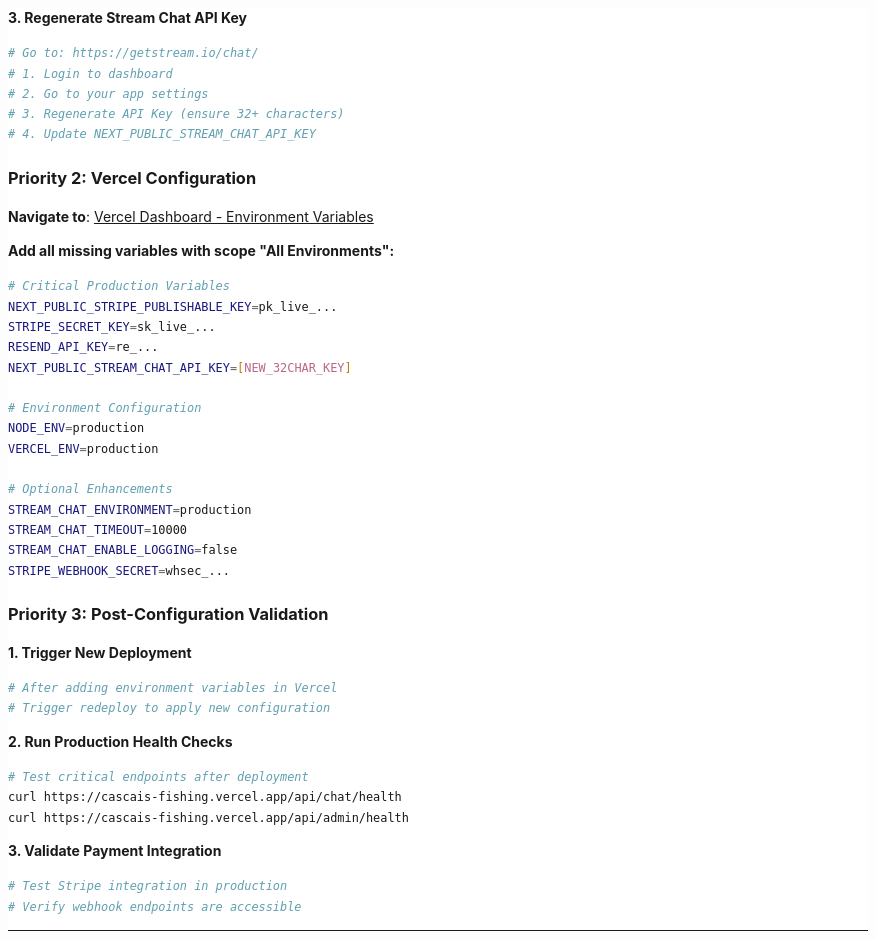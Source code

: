 **3. Regenerate Stream Chat API Key**
```bash
# Go to: https://getstream.io/chat/
# 1. Login to dashboard
# 2. Go to your app settings
# 3. Regenerate API Key (ensure 32+ characters)
# 4. Update NEXT_PUBLIC_STREAM_CHAT_API_KEY
```

### Priority 2: Vercel Configuration

**Navigate to**: [Vercel Dashboard - Environment Variables](https://vercel.com/victors-projects-1cb47092/cascais-fishing/settings/environment-variables)

**Add all missing variables with scope "All Environments":**

```bash
# Critical Production Variables
NEXT_PUBLIC_STRIPE_PUBLISHABLE_KEY=pk_live_...
STRIPE_SECRET_KEY=sk_live_...
RESEND_API_KEY=re_...
NEXT_PUBLIC_STREAM_CHAT_API_KEY=[NEW_32CHAR_KEY]

# Environment Configuration
NODE_ENV=production
VERCEL_ENV=production

# Optional Enhancements
STREAM_CHAT_ENVIRONMENT=production
STREAM_CHAT_TIMEOUT=10000
STREAM_CHAT_ENABLE_LOGGING=false
STRIPE_WEBHOOK_SECRET=whsec_...
```

### Priority 3: Post-Configuration Validation

**1. Trigger New Deployment**
```bash
# After adding environment variables in Vercel
# Trigger redeploy to apply new configuration
```

**2. Run Production Health Checks**
```bash
# Test critical endpoints after deployment
curl https://cascais-fishing.vercel.app/api/chat/health
curl https://cascais-fishing.vercel.app/api/admin/health
```

**3. Validate Payment Integration**
```bash
# Test Stripe integration in production
# Verify webhook endpoints are accessible
```

---
